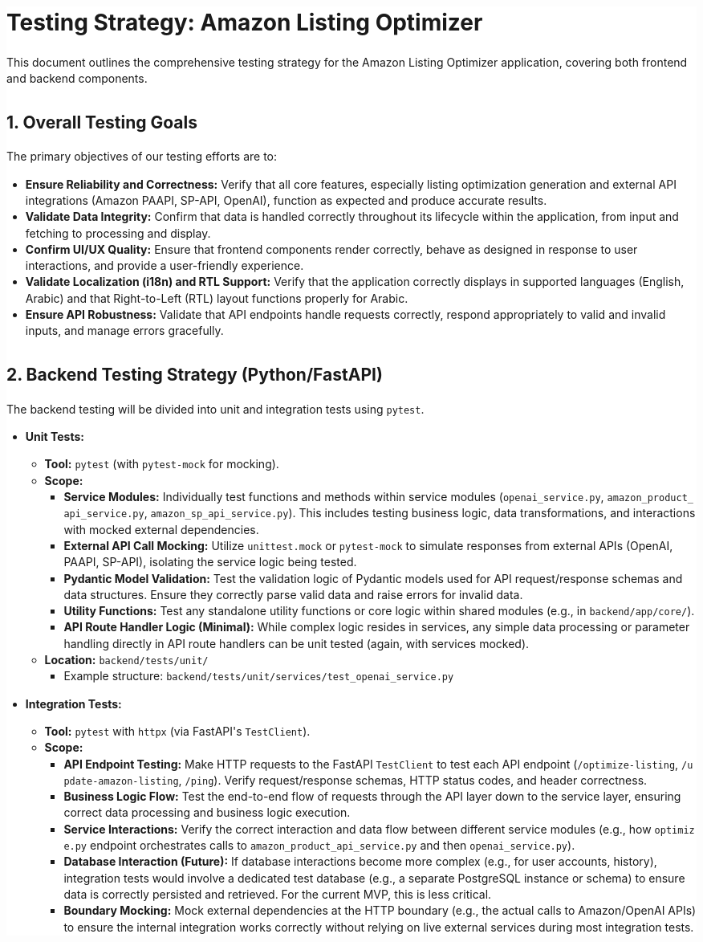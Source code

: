 # Testing Strategy: Amazon Listing Optimizer

This document outlines the comprehensive testing strategy for the Amazon Listing Optimizer application, covering both frontend and backend components.

## 1. Overall Testing Goals

The primary objectives of our testing efforts are to:

*   **Ensure Reliability and Correctness:** Verify that all core features, especially listing optimization generation and external API integrations (Amazon PAAPI, SP-API, OpenAI), function as expected and produce accurate results.
*   **Validate Data Integrity:** Confirm that data is handled correctly throughout its lifecycle within the application, from input and fetching to processing and display.
*   **Confirm UI/UX Quality:** Ensure that frontend components render correctly, behave as designed in response to user interactions, and provide a user-friendly experience.
*   **Validate Localization (i18n) and RTL Support:** Verify that the application correctly displays in supported languages (English, Arabic) and that Right-to-Left (RTL) layout functions properly for Arabic.
*   **Ensure API Robustness:** Validate that API endpoints handle requests correctly, respond appropriately to valid and invalid inputs, and manage errors gracefully.

## 2. Backend Testing Strategy (Python/FastAPI)

The backend testing will be divided into unit and integration tests using `pytest`.

*   **Unit Tests:**
    *   **Tool:** `pytest` (with `pytest-mock` for mocking).
    *   **Scope:**
        *   **Service Modules:** Individually test functions and methods within service modules (`openai_service.py`, `amazon_product_api_service.py`, `amazon_sp_api_service.py`). This includes testing business logic, data transformations, and interactions with mocked external dependencies.
        *   **External API Call Mocking:** Utilize `unittest.mock` or `pytest-mock` to simulate responses from external APIs (OpenAI, PAAPI, SP-API), isolating the service logic being tested.
        *   **Pydantic Model Validation:** Test the validation logic of Pydantic models used for API request/response schemas and data structures. Ensure they correctly parse valid data and raise errors for invalid data.
        *   **Utility Functions:** Test any standalone utility functions or core logic within shared modules (e.g., in `backend/app/core/`).
        *   **API Route Handler Logic (Minimal):** While complex logic resides in services, any simple data processing or parameter handling directly in API route handlers can be unit tested (again, with services mocked).
    *   **Location:** `backend/tests/unit/`
        *   Example structure: `backend/tests/unit/services/test_openai_service.py`

*   **Integration Tests:**
    *   **Tool:** `pytest` with `httpx` (via FastAPI's `TestClient`).
    *   **Scope:**
        *   **API Endpoint Testing:** Make HTTP requests to the FastAPI `TestClient` to test each API endpoint (`/optimize-listing`, `/update-amazon-listing`, `/ping`). Verify request/response schemas, HTTP status codes, and header correctness.
        *   **Business Logic Flow:** Test the end-to-end flow of requests through the API layer down to the service layer, ensuring correct data processing and business logic execution.
        *   **Service Interactions:** Verify the correct interaction and data flow between different service modules (e.g., how `optimize.py` endpoint orchestrates calls to `amazon_product_api_service.py` and then `openai_service.py`).
        *   **Database Interaction (Future):** If database interactions become more complex (e.g., for user accounts, history), integration tests would involve a dedicated test database (e.g., a separate PostgreSQL instance or schema) to ensure data is correctly persisted and retrieved. For the current MVP, this is less critical.
        *   **Boundary Mocking:** Mock external dependencies at the HTTP boundary (e.g., the actual calls to Amazon/OpenAI APIs) to ensure the internal integration works correctly without relying on live external services during most integration tests.